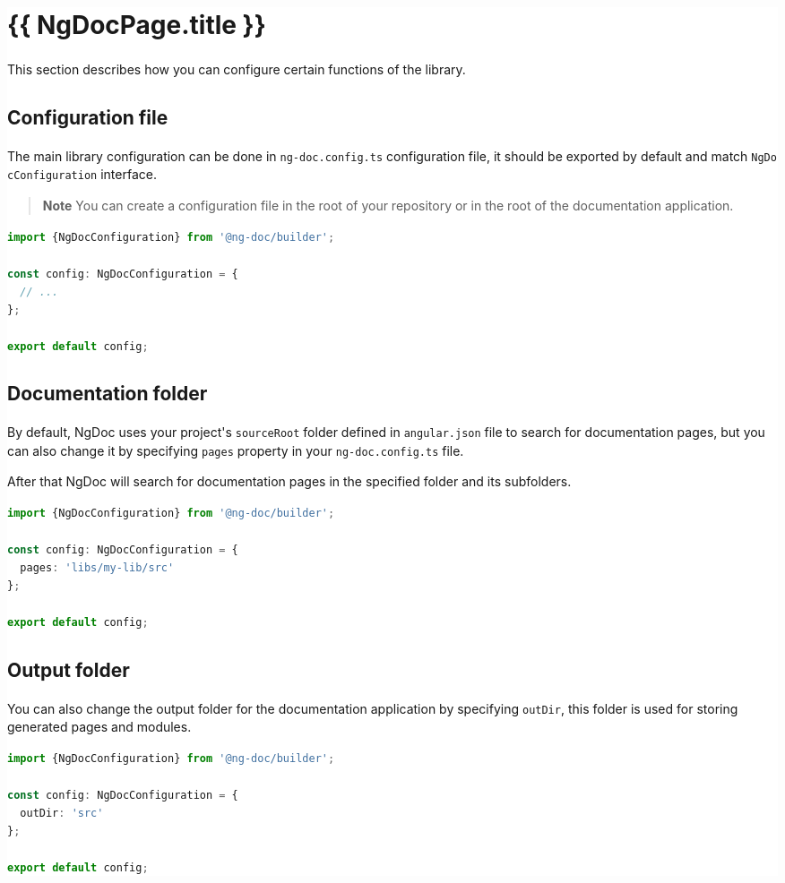 # {{ NgDocPage.title }}

This section describes how you can configure certain functions of the library.

## Configuration file

The main library configuration can be done in `ng-doc.config.ts` configuration file, it should be
exported by default and match `NgDocConfiguration` interface.

> **Note** You can create a configuration file in the root of your repository or in the root of the
> documentation application.

```typescript fileName="ng-doc.config.ts"
import {NgDocConfiguration} from '@ng-doc/builder';

const config: NgDocConfiguration = {
  // ...
};

export default config;
```

## Documentation folder

By default, NgDoc uses your project's `sourceRoot` folder defined in `angular.json` file
to search for documentation pages, but you can also change it by specifying `pages` property
in your `ng-doc.config.ts` file.

After that NgDoc will search for documentation pages in the specified folder and its subfolders.

```typescript fileName="ng-doc.config.ts"
import {NgDocConfiguration} from '@ng-doc/builder';

const config: NgDocConfiguration = {
  pages: 'libs/my-lib/src'
};

export default config;
```

## Output folder

You can also change the output folder for the documentation application by specifying `outDir`,
this folder is used for storing generated pages and modules.

```typescript fileName="ng-doc.config.ts"
import {NgDocConfiguration} from '@ng-doc/builder';

const config: NgDocConfiguration = {
  outDir: 'src'
};

export default config;
````
